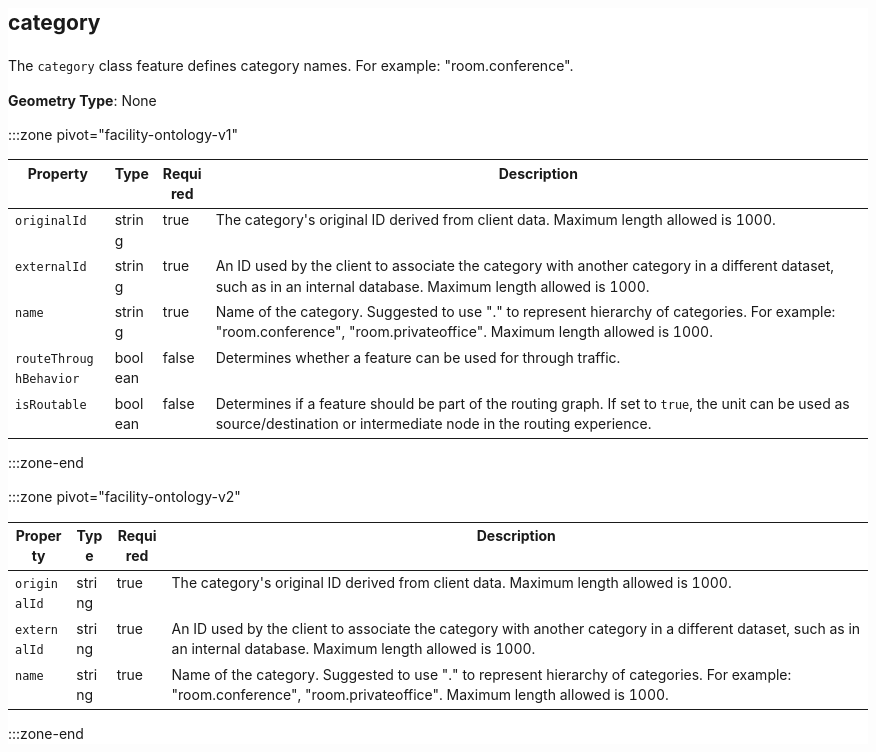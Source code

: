## category

The `category` class feature defines category names. For example: "room.conference".

**Geometry Type**: None

:::zone pivot="facility-ontology-v1"

| Property  | Type | Required | Description |
|-----------|------|----------|-------------|
|`originalId`        | string     |true      | The category's original ID derived from client data. Maximum length allowed is 1000.|
|`externalId`        | string     |true      | An ID used by the client to associate the category with another category in a different dataset, such as in an internal database. Maximum length allowed is 1000.|
|`name` |    string |    true |   Name of the category. Suggested to use "." to represent hierarchy of categories. For example: "room.conference", "room.privateoffice". Maximum length allowed is 1000. |
| `routeThroughBehavior` | boolean | false | Determines whether a feature can be used for through traffic.|
|`isRoutable`        | boolean                      | false    |  Determines if a feature should be part of the routing graph. If set to `true`, the unit can be used as source/destination or intermediate node in the routing experience. |

:::zone-end

:::zone pivot="facility-ontology-v2"

| Property  | Type | Required | Description |
|-----------|------|----------|-------------|
|`originalId`        | string     |true      | The category's original ID derived from client data.  Maximum length allowed is 1000.|
|`externalId`        | string     |true      | An ID used by the client to associate the category with another category in a different dataset, such as in an internal database. Maximum length allowed is 1000.|
|`name` |    string |    true |   Name of the category. Suggested to use "." to represent hierarchy of categories. For example: "room.conference", "room.privateoffice". Maximum length allowed is 1000. |

:::zone-end
